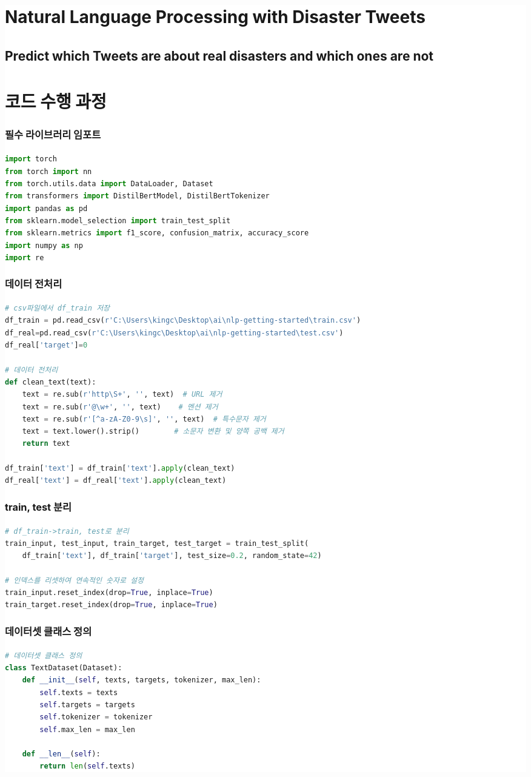 Natural Language Processing with Disaster Tweets
=============
Predict which Tweets are about real disasters and which ones are not
-------------
# 코드 수행 과정

### 필수 라이브러리 임포트
```python
import torch
from torch import nn
from torch.utils.data import DataLoader, Dataset
from transformers import DistilBertModel, DistilBertTokenizer 
import pandas as pd
from sklearn.model_selection import train_test_split
from sklearn.metrics import f1_score, confusion_matrix, accuracy_score
import numpy as np
import re
```

### 데이터 전처리
```python
# csv파일에서 df_train 저장
df_train = pd.read_csv(r'C:\Users\kingc\Desktop\ai\nlp-getting-started\train.csv')
df_real=pd.read_csv(r'C:\Users\kingc\Desktop\ai\nlp-getting-started\test.csv')
df_real['target']=0

# 데이터 전처리
def clean_text(text):
    text = re.sub(r'http\S+', '', text)  # URL 제거
    text = re.sub(r'@\w+', '', text)    # 멘션 제거
    text = re.sub(r'[^a-zA-Z0-9\s]', '', text)  # 특수문자 제거
    text = text.lower().strip()        # 소문자 변환 및 양쪽 공백 제거
    return text

df_train['text'] = df_train['text'].apply(clean_text)
df_real['text'] = df_real['text'].apply(clean_text)
```

### train, test 분리
```python
# df_train->train, test로 분리
train_input, test_input, train_target, test_target = train_test_split(
    df_train['text'], df_train['target'], test_size=0.2, random_state=42)

# 인덱스를 리셋하여 연속적인 숫자로 설정
train_input.reset_index(drop=True, inplace=True)
train_target.reset_index(drop=True, inplace=True)
```


### 데이터셋 클래스 정의
```python
# 데이터셋 클래스 정의
class TextDataset(Dataset):
    def __init__(self, texts, targets, tokenizer, max_len):
        self.texts = texts
        self.targets = targets
        self.tokenizer = tokenizer
        self.max_len = max_len

    def __len__(self):
        return len(self.texts)

```